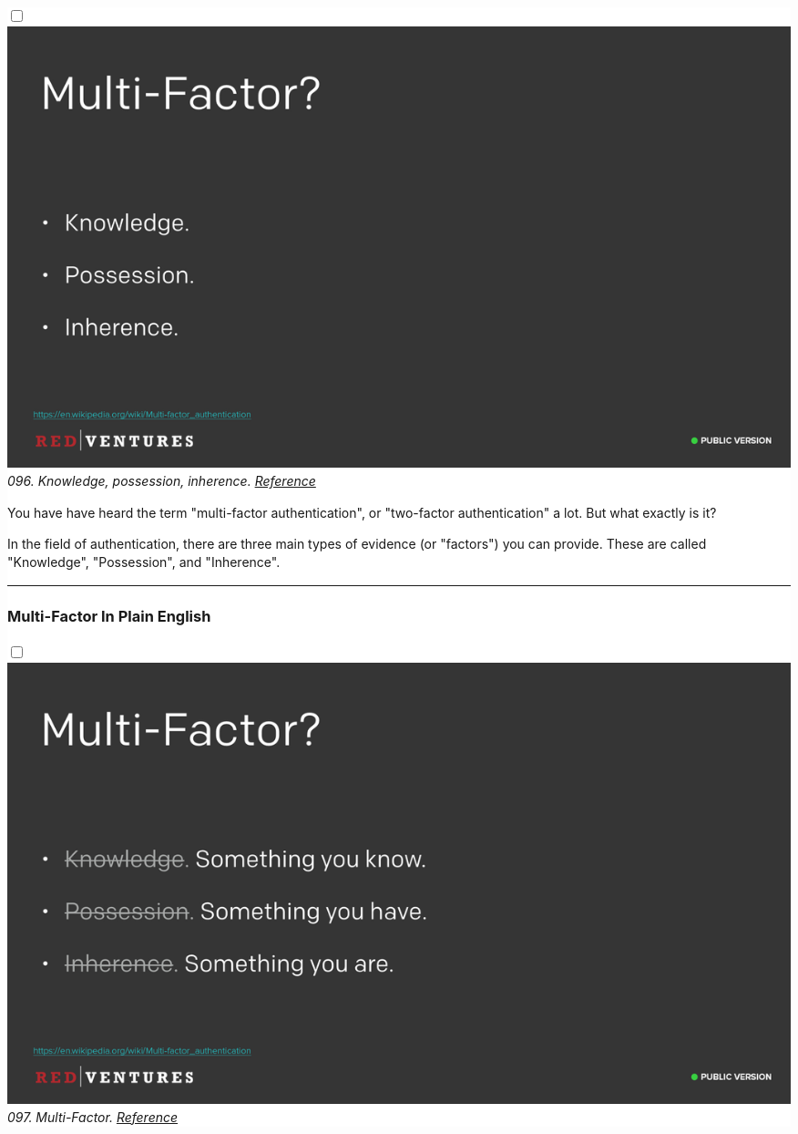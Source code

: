 <input type="checkbox" id="101" /><label for="101">![101](../slides/for_everyone/for_everyone.101.jpeg)</label>
_096. Knowledge, possession, inherence. [Reference](https://en.wikipedia.org/wiki/Multi-factor_authentication)_

You have have heard the term "multi-factor authentication", or "two-factor authentication" a lot. But what exactly is it?

In the field of authentication, there are three main types of evidence (or "factors") you can provide. These are called "Knowledge", "Possession", and "Inherence".

---

### Multi-Factor In Plain English

<input type="checkbox" id="102" /><label for="102">![102](../slides/for_everyone/for_everyone.102.jpeg)</label>
_097. Multi-Factor. [Reference](https://en.wikipedia.org/wiki/Multi-factor_authentication)_